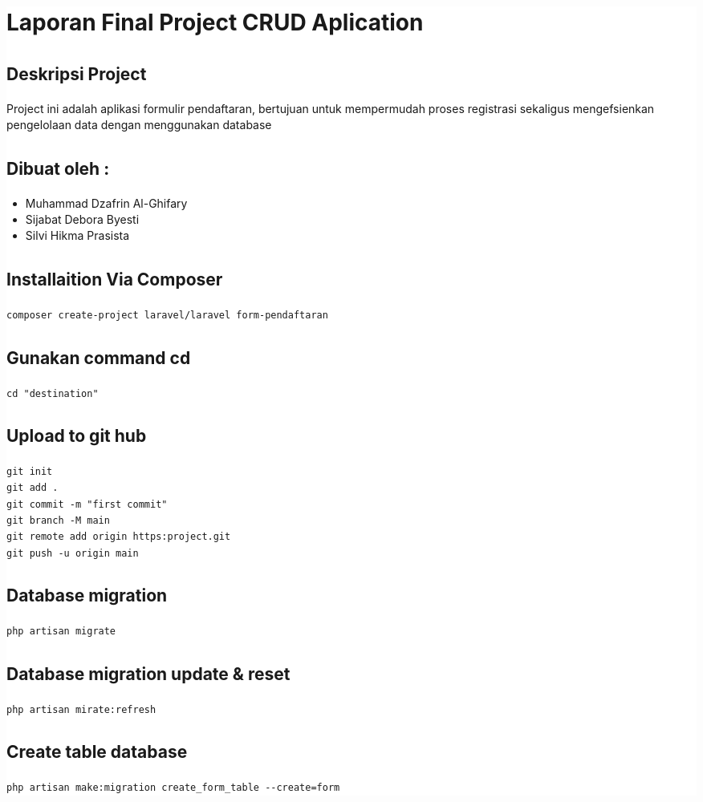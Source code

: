 # Laporan Final Project CRUD Aplication 

## Deskripsi Project
Project ini adalah aplikasi formulir pendaftaran, bertujuan untuk mempermudah proses registrasi sekaligus mengefsienkan pengelolaan data dengan menggunakan database


## Dibuat oleh :
- Muhammad Dzafrin Al-Ghifary
- Sijabat Debora Byesti
- Silvi Hikma Prasista 


## Installaition Via Composer
```
composer create-project laravel/laravel form-pendaftaran
```

## Gunakan command cd
``
cd "destination"
``

## Upload to git hub 
```
git init
git add .
git commit -m "first commit"
git branch -M main
git remote add origin https:project.git
git push -u origin main
```

## Database migration
```
php artisan migrate
```

## Database migration update & reset
```
php artisan mirate:refresh
```

## Create table database
```
php artisan make:migration create_form_table --create=form
```
